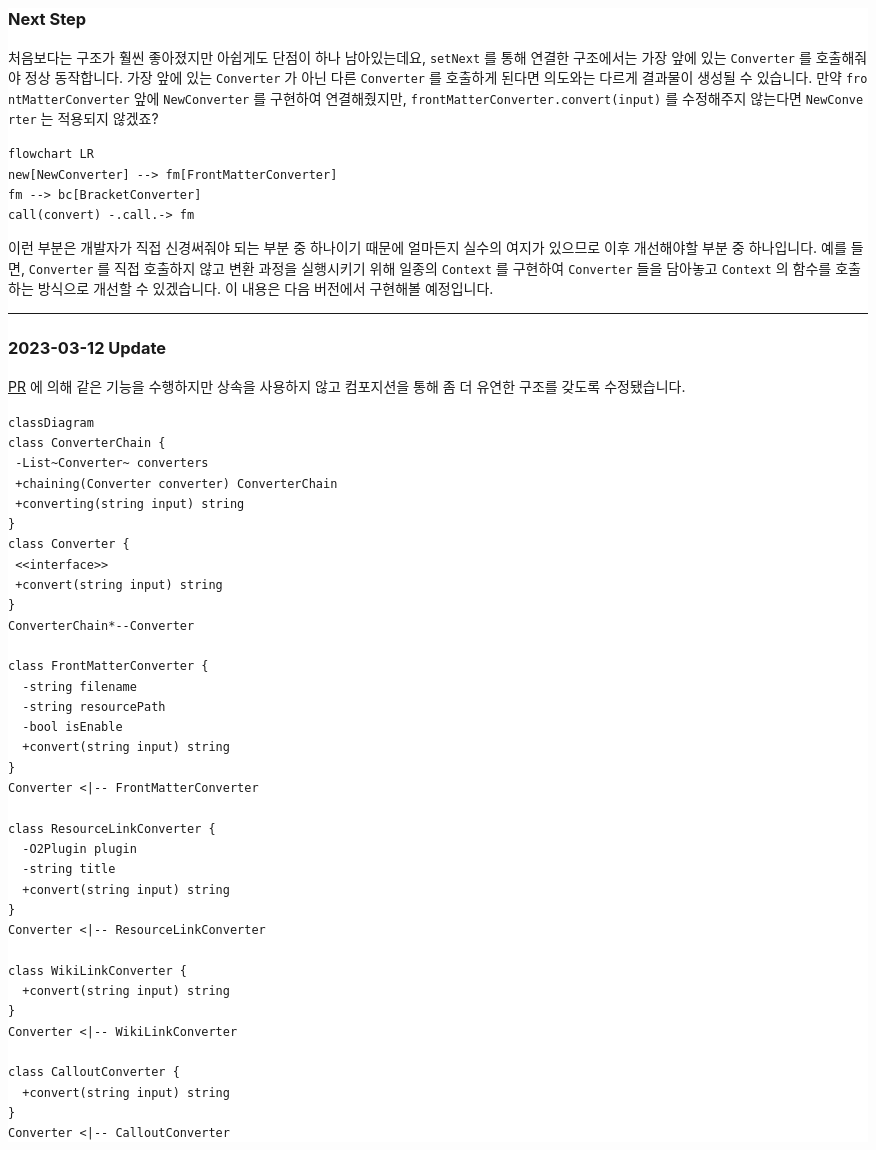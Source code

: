 ### Next Step

처음보다는 구조가 훨씬 좋아졌지만 아쉽게도 단점이 하나 남아있는데요, `setNext` 를 통해 연결한 구조에서는 가장 앞에 있는 `Converter` 를 호출해줘야 정상 동작합니다. 가장 앞에 있는 `Converter` 가 아닌 다른 `Converter` 를 호출하게 된다면 의도와는 다르게 결과물이 생성될 수 있습니다. 만약 `frontMatterConverter` 앞에 `NewConverter` 를 구현하여 연결해줬지만, `frontMatterConverter.convert(input)` 를 수정해주지 않는다면 `NewConverter` 는 적용되지 않겠죠?

```mermaid
flowchart LR
new[NewConverter] --> fm[FrontMatterConverter]
fm --> bc[BracketConverter]
call(convert) -.call.-> fm
 ```

이런 부분은 개발자가 직접 신경써줘야 되는 부분 중 하나이기 때문에 얼마든지 실수의 여지가 있으므로 이후 개선해야할 부분 중 하나입니다. 예를 들면, `Converter` 를 직접 호출하지 않고 변환 과정을 실행시키기 위해 일종의 `Context` 를 구현하여 `Converter` 들을 담아놓고 `Context` 의 함수를 호출하는 방식으로 개선할 수 있겠습니다. 이 내용은 다음 버전에서 구현해볼 예정입니다.

---

### 2023-03-12 Update

[PR](https://github.com/songkg7/o2/pull/61) 에 의해 같은 기능을 수행하지만 상속을 사용하지 않고 컴포지션을 통해 좀 더 유연한 구조를 갖도록 수정됐습니다.

```mermaid
classDiagram
class ConverterChain {
 -List~Converter~ converters
 +chaining(Converter converter) ConverterChain
 +converting(string input) string
}
class Converter {
 <<interface>>
 +convert(string input) string
}
ConverterChain*--Converter

class FrontMatterConverter {
  -string filename
  -string resourcePath
  -bool isEnable
  +convert(string input) string
}
Converter <|-- FrontMatterConverter

class ResourceLinkConverter {
  -O2Plugin plugin
  -string title
  +convert(string input) string
}
Converter <|-- ResourceLinkConverter

class WikiLinkConverter {
  +convert(string input) string
}
Converter <|-- WikiLinkConverter

class CalloutConverter {
  +convert(string input) string
}
Converter <|-- CalloutConverter
```
